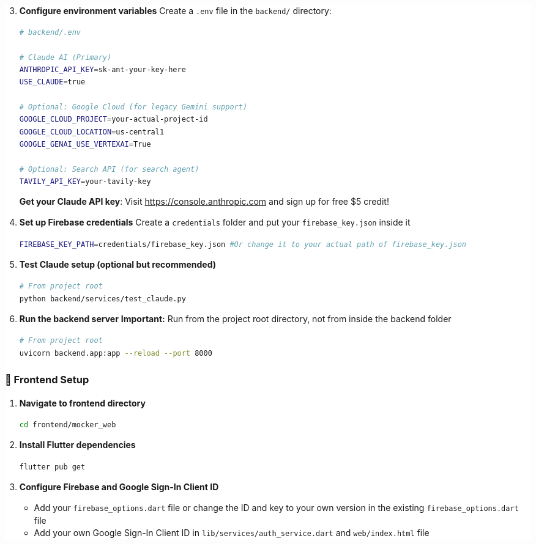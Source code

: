 3. **Configure environment variables**
   Create a `.env` file in the `backend/` directory:
   
   ```bash
   # backend/.env
   
   # Claude AI (Primary)
   ANTHROPIC_API_KEY=sk-ant-your-key-here
   USE_CLAUDE=true
   
   # Optional: Google Cloud (for legacy Gemini support)
   GOOGLE_CLOUD_PROJECT=your-actual-project-id
   GOOGLE_CLOUD_LOCATION=us-central1
   GOOGLE_GENAI_USE_VERTEXAI=True
   
   # Optional: Search API (for search agent)
   TAVILY_API_KEY=your-tavily-key
   ```
   
   **Get your Claude API key**: Visit https://console.anthropic.com and sign up for free $5 credit!

4. **Set up Firebase credentials**
   Create a `credentials` folder and put your `firebase_key.json` inside it

   ```bash
   FIREBASE_KEY_PATH=credentials/firebase_key.json #Or change it to your actual path of firebase_key.json
   ```

5. **Test Claude setup (optional but recommended)**
   ```bash
   # From project root
   python backend/services/test_claude.py
   ```

6. **Run the backend server**
   **Important:** Run from the project root directory, not from inside the backend folder
   ```bash
   # From project root
   uvicorn backend.app:app --reload --port 8000
   ```

### 🎨 Frontend Setup

1. **Navigate to frontend directory**
   ```bash
   cd frontend/mocker_web
   ```

2. **Install Flutter dependencies**
   ```bash
   flutter pub get
   ```

3. **Configure Firebase and Google Sign-In Client ID**
   - Add your `firebase_options.dart` file or change the ID and key to your own version in the existing `firebase_options.dart` file
   - Add your own Google Sign-In Client ID in `lib/services/auth_service.dart` and `web/index.html` file
